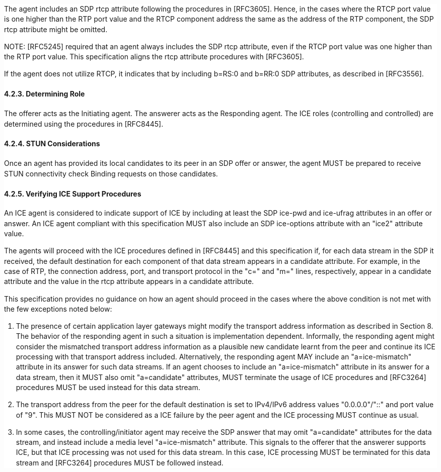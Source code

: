 The agent includes an SDP rtcp attribute following the procedures in [RFC3605].  Hence, in the cases where the RTCP port value is one higher than the RTP port value and the RTCP component address the same as the address of the RTP component, the SDP rtcp attribute might be omitted.

NOTE: [RFC5245] required that an agent always includes the SDP rtcp attribute, even if the RTCP port value was one higher than the RTP port value.  This specification aligns the rtcp attribute procedures with [RFC3605].

If the agent does not utilize RTCP, it indicates that by including b=RS:0 and b=RR:0 SDP attributes, as described in [RFC3556].

#### 4.2.3. Determining Role

The offerer acts as the Initiating agent.  The answerer acts as the Responding agent.  The ICE roles (controlling and controlled) are determined using the procedures in [RFC8445].

#### 4.2.4. STUN Considerations

Once an agent has provided its local candidates to its peer in an SDP offer or answer, the agent MUST be prepared to receive STUN connectivity check Binding requests on those candidates.

#### 4.2.5. Verifying ICE Support Procedures

An ICE agent is considered to indicate support of ICE by including at least the SDP ice-pwd and ice-ufrag attributes in an offer or answer. An ICE agent compliant with this specification MUST also include an SDP ice-options attribute with an "ice2" attribute value.

The agents will proceed with the ICE procedures defined in [RFC8445] and this specification if, for each data stream in the SDP it received, the default destination for each component of that data stream appears in a candidate attribute.  For example, in the case of RTP, the connection address, port, and transport protocol in the "c=" and "m=" lines, respectively, appear in a candidate attribute and the value in the rtcp attribute appears in a candidate attribute.

This specification provides no guidance on how an agent should proceed in the cases where the above condition is not met with the few exceptions noted below:

1.  The presence of certain application layer gateways might modify the transport address information as described in Section 8.  The behavior of the responding agent in such a situation is implementation dependent.  Informally, the responding agent might consider the mismatched transport address information as a plausible new candidate learnt from the peer and continue its ICE processing with that transport address included.  Alternatively, the responding agent MAY include an "a=ice-mismatch" attribute in its answer for such data streams.  If an agent chooses to include an "a=ice-mismatch" attribute in its answer for a data stream, then it MUST also omit "a=candidate" attributes, MUST terminate the usage of ICE procedures and [RFC3264] procedures MUST be used instead for this data stream.

2.  The transport address from the peer for the default destination is set to IPv4/IPv6 address values "0.0.0.0"/"::" and port value of "9".  This MUST NOT be considered as a ICE failure by the peer agent and the ICE processing MUST continue as usual.

3.  In some cases, the controlling/initiator agent may receive the SDP answer that may omit "a=candidate" attributes for the data stream, and instead include a media level "a=ice-mismatch" attribute.  This signals to the offerer that the answerer supports ICE, but that ICE processing was not used for this data stream.  In this case, ICE processing MUST be terminated for this data stream and [RFC3264] procedures MUST be followed instead.
